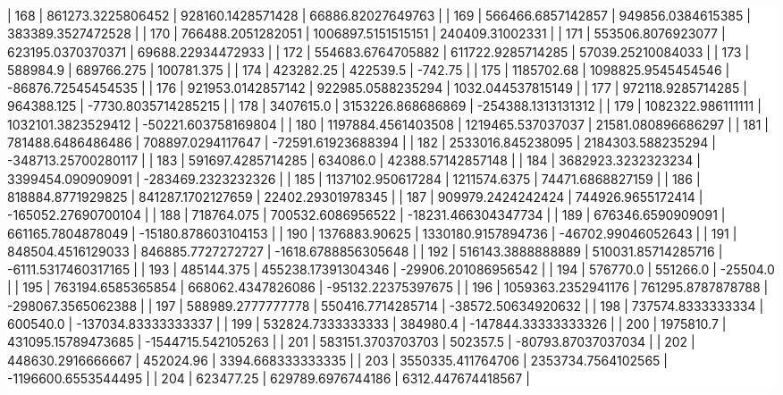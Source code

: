 | 168 | 861273.3225806452 | 928160.1428571428 | 66886.82027649763 |
| 169 | 566466.6857142857 | 949856.0384615385 | 383389.3527472528 |
| 170 | 766488.2051282051 | 1006897.5151515151 | 240409.31002331 |
| 171 | 553506.8076923077 | 623195.0370370371 | 69688.22934472933 |
| 172 | 554683.6764705882 | 611722.9285714285 | 57039.25210084033 |
| 173 | 588984.9 | 689766.275 | 100781.375 |
| 174 | 423282.25 | 422539.5 | -742.75 |
| 175 | 1185702.68 | 1098825.9545454546 | -86876.72545454535 |
| 176 | 921953.0142857142 | 922985.0588235294 | 1032.044537815149 |
| 177 | 972118.9285714285 | 964388.125 | -7730.8035714285215 |
| 178 | 3407615.0 | 3153226.868686869 | -254388.1313131312 |
| 179 | 1082322.986111111 | 1032101.3823529412 | -50221.603758169804 |
| 180 | 1197884.4561403508 | 1219465.537037037 | 21581.080896686297 |
| 181 | 781488.6486486486 | 708897.0294117647 | -72591.61923688394 |
| 182 | 2533016.845238095 | 2184303.588235294 | -348713.25700280117 |
| 183 | 591697.4285714285 | 634086.0 | 42388.57142857148 |
| 184 | 3682923.3232323234 | 3399454.090909091 | -283469.2323232326 |
| 185 | 1137102.950617284 | 1211574.6375 | 74471.6868827159 |
| 186 | 818884.8771929825 | 841287.1702127659 | 22402.29301978345 |
| 187 | 909979.2424242424 | 744926.9655172414 | -165052.27690700104 |
| 188 | 718764.075 | 700532.6086956522 | -18231.466304347734 |
| 189 | 676346.6590909091 | 661165.7804878049 | -15180.878603104153 |
| 190 | 1376883.90625 | 1330180.9157894736 | -46702.99046052643 |
| 191 | 848504.4516129033 | 846885.7727272727 | -1618.6788856305648 |
| 192 | 516143.3888888889 | 510031.85714285716 | -6111.5317460317165 |
| 193 | 485144.375 | 455238.17391304346 | -29906.201086956542 |
| 194 | 576770.0 | 551266.0 | -25504.0 |
| 195 | 763194.6585365854 | 668062.4347826086 | -95132.22375397675 |
| 196 | 1059363.2352941176 | 761295.8787878788 | -298067.3565062388 |
| 197 | 588989.2777777778 | 550416.7714285714 | -38572.50634920632 |
| 198 | 737574.8333333334 | 600540.0 | -137034.83333333337 |
| 199 | 532824.7333333333 | 384980.4 | -147844.33333333326 |
| 200 | 1975810.7 | 431095.15789473685 | -1544715.542105263 |
| 201 | 583151.3703703703 | 502357.5 | -80793.87037037034 |
| 202 | 448630.2916666667 | 452024.96 | 3394.668333333335 |
| 203 | 3550335.411764706 | 2353734.7564102565 | -1196600.6553544495 |
| 204 | 623477.25 | 629789.6976744186 | 6312.447674418567 |